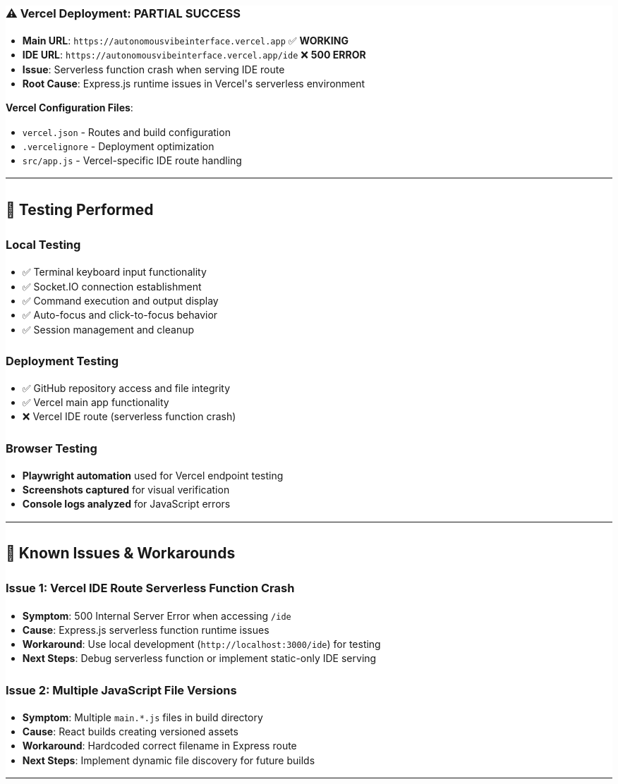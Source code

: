 ### **⚠️ Vercel Deployment: PARTIAL SUCCESS**
- **Main URL**: `https://autonomousvibeinterface.vercel.app` ✅ **WORKING**
- **IDE URL**: `https://autonomousvibeinterface.vercel.app/ide` ❌ **500 ERROR**
- **Issue**: Serverless function crash when serving IDE route
- **Root Cause**: Express.js runtime issues in Vercel's serverless environment

**Vercel Configuration Files**:
- `vercel.json` - Routes and build configuration
- `.vercelignore` - Deployment optimization
- `src/app.js` - Vercel-specific IDE route handling

---

## 🧪 Testing Performed

### **Local Testing**
- ✅ Terminal keyboard input functionality
- ✅ Socket.IO connection establishment  
- ✅ Command execution and output display
- ✅ Auto-focus and click-to-focus behavior
- ✅ Session management and cleanup

### **Deployment Testing**
- ✅ GitHub repository access and file integrity
- ✅ Vercel main app functionality
- ❌ Vercel IDE route (serverless function crash)

### **Browser Testing**
- **Playwright automation** used for Vercel endpoint testing
- **Screenshots captured** for visual verification
- **Console logs analyzed** for JavaScript errors

---

## 🔧 Known Issues & Workarounds

### **Issue 1: Vercel IDE Route Serverless Function Crash**
- **Symptom**: 500 Internal Server Error when accessing `/ide`
- **Cause**: Express.js serverless function runtime issues
- **Workaround**: Use local development (`http://localhost:3000/ide`) for testing
- **Next Steps**: Debug serverless function or implement static-only IDE serving

### **Issue 2: Multiple JavaScript File Versions**
- **Symptom**: Multiple `main.*.js` files in build directory
- **Cause**: React builds creating versioned assets
- **Workaround**: Hardcoded correct filename in Express route
- **Next Steps**: Implement dynamic file discovery for future builds

---

